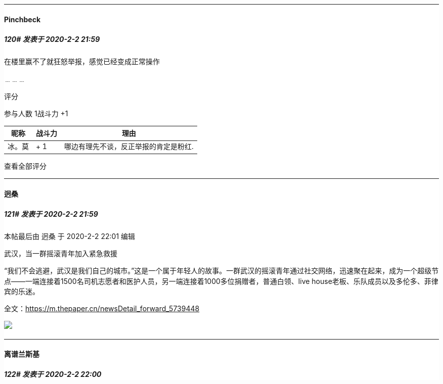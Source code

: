 




-----

####  Pinchbeck  
##### 120#       发表于 2020-2-2 21:59




在楼里赢不了就狂怒举报，感觉已经变成正常操作



﹍﹍﹍

评分





 参与人数 1战斗力 +1

|昵称|战斗力|理由|
|----|---|---|
| 冰。莫| + 1|哪边有理先不谈，反正举报的肯定是粉红.|



查看全部评分






-----

####  迥桑  
##### 121#       发表于 2020-2-2 21:59



 本帖最后由 迥桑 于 2020-2-2 22:01 编辑 

武汉，当一群摇滚青年加入紧急救援


“我们不会逃避，武汉是我们自己的城市。”这是一个属于年轻人的故事。一群武汉的摇滚青年通过社交网络，迅速聚在起来，成为一个超级节点——一端连接着1500名司机志愿者和医护人员，另一端连接着1000多位捐赠者，普通白领、live house老板、乐队成员以及多伦多、菲律宾的乐迷。

全文：https://m.thepaper.cn/newsDetail_forward_5739448

<img src="https://static.saraba1st.com/image/smiley/face2017/140.png" referrerpolicy="no-referrer">







-----

####  离谱兰斯基  
##### 122#       发表于 2020-2-2 22:00
